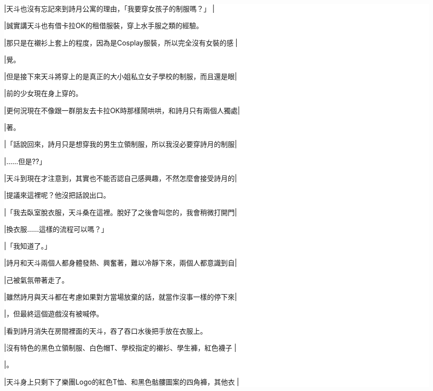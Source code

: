 |天斗也沒有忘記來到詩月公寓的理由，「我要穿女孩子的制服嗎？」 |

|誠實講天斗也有借卡拉OK的租借服裝，穿上水手服之類的經驗。

|那只是在襯衫上套上的程度，因為是Cosplay服裝，所以完全沒有女裝的感 |

|覺。

|但是接下來天斗將穿上的是真正的大小姐私立女子學校的制服，而且還是眼|

|前的少女現在身上穿的。

|更何況現在不像跟一群朋友去卡拉OK時那樣鬧哄哄，和詩月只有兩個人獨處|

|著。

|「話說回來，詩月只是想穿我的男生立領制服，所以我沒必要穿詩月的制服|

|......但是??」

|天斗到現在才注意到，其實也不能否認自己感興趣，不然怎麼會接受詩月的|

|提議來這裡呢？他沒把話說出口。

|「我去臥室脫衣服，天斗桑在這裡。脫好了之後會叫您的，我會稍微打開門|

|換衣服......這樣的流程可以嗎？」

|「我知道了。」

|詩月和天斗兩個人都身體發熱、興奮著，難以冷靜下來，兩個人都意識到自|

|己被氣氛帶著走了。

|雖然詩月與天斗都在考慮如果對方當場放棄的話，就當作沒事一樣的停下來|

|，但最終這個遊戲沒有被喊停。

|看到詩月消失在房間裡面的天斗，吞了吞口水後把手放在衣服上。

|沒有特色的黑色立領制服、白色帽T、學校指定的襯衫、學生褲，紅色襪子 |

|。

|天斗身上只剩下了樂團Logo的紅色T恤、和黑色骷髏圖案的四角褲，其他衣 |
